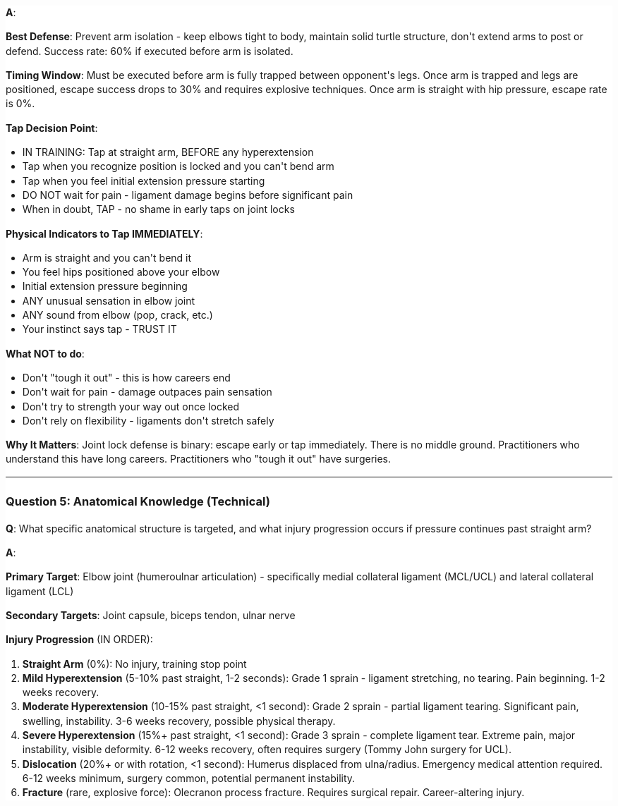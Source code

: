 **A**:

**Best Defense**: Prevent arm isolation - keep elbows tight to body, maintain solid turtle structure, don't extend arms to post or defend. Success rate: 60% if executed before arm is isolated.

**Timing Window**: Must be executed before arm is fully trapped between opponent's legs. Once arm is trapped and legs are positioned, escape success drops to 30% and requires explosive techniques. Once arm is straight with hip pressure, escape rate is 0%.

**Tap Decision Point**:
- IN TRAINING: Tap at straight arm, BEFORE any hyperextension
- Tap when you recognize position is locked and you can't bend arm
- Tap when you feel initial extension pressure starting
- DO NOT wait for pain - ligament damage begins before significant pain
- When in doubt, TAP - no shame in early taps on joint locks

**Physical Indicators to Tap IMMEDIATELY**:
- Arm is straight and you can't bend it
- You feel hips positioned above your elbow
- Initial extension pressure beginning
- ANY unusual sensation in elbow joint
- ANY sound from elbow (pop, crack, etc.)
- Your instinct says tap - TRUST IT

**What NOT to do**:
- Don't "tough it out" - this is how careers end
- Don't wait for pain - damage outpaces pain sensation
- Don't try to strength your way out once locked
- Don't rely on flexibility - ligaments don't stretch safely

**Why It Matters**: Joint lock defense is binary: escape early or tap immediately. There is no middle ground. Practitioners who understand this have long careers. Practitioners who "tough it out" have surgeries.

---

### Question 5: Anatomical Knowledge (Technical)
**Q**: What specific anatomical structure is targeted, and what injury progression occurs if pressure continues past straight arm?

**A**:

**Primary Target**: Elbow joint (humeroulnar articulation) - specifically medial collateral ligament (MCL/UCL) and lateral collateral ligament (LCL)

**Secondary Targets**: Joint capsule, biceps tendon, ulnar nerve

**Injury Progression** (IN ORDER):

1. **Straight Arm** (0%): No injury, training stop point
2. **Mild Hyperextension** (5-10% past straight, 1-2 seconds): Grade 1 sprain - ligament stretching, no tearing. Pain beginning. 1-2 weeks recovery.
3. **Moderate Hyperextension** (10-15% past straight, <1 second): Grade 2 sprain - partial ligament tearing. Significant pain, swelling, instability. 3-6 weeks recovery, possible physical therapy.
4. **Severe Hyperextension** (15%+ past straight, <1 second): Grade 3 sprain - complete ligament tear. Extreme pain, major instability, visible deformity. 6-12 weeks recovery, often requires surgery (Tommy John surgery for UCL).
5. **Dislocation** (20%+ or with rotation, <1 second): Humerus displaced from ulna/radius. Emergency medical attention required. 6-12 weeks minimum, surgery common, potential permanent instability.
6. **Fracture** (rare, explosive force): Olecranon process fracture. Requires surgical repair. Career-altering injury.
